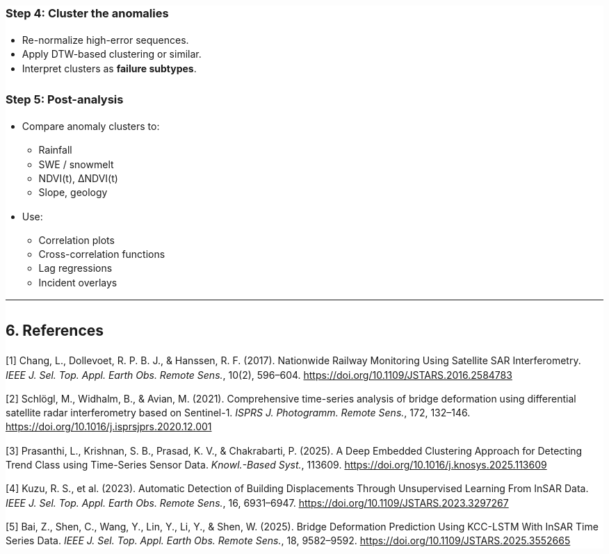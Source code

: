 ### Step 4: Cluster the anomalies
- Re-normalize high-error sequences.
- Apply DTW-based clustering or similar.
- Interpret clusters as **failure subtypes**.

### Step 5: Post-analysis
- Compare anomaly clusters to:
  - Rainfall
  - SWE / snowmelt
  - NDVI(t), ΔNDVI(t)
  - Slope, geology

- Use:
  - Correlation plots
  - Cross-correlation functions
  - Lag regressions
  - Incident overlays

---

## 6. References

[1] Chang, L., Dollevoet, R. P. B. J., & Hanssen, R. F. (2017). Nationwide Railway Monitoring Using Satellite SAR Interferometry. *IEEE J. Sel. Top. Appl. Earth Obs. Remote Sens.*, 10(2), 596–604. https://doi.org/10.1109/JSTARS.2016.2584783

[2] Schlögl, M., Widhalm, B., & Avian, M. (2021). Comprehensive time-series analysis of bridge deformation using differential satellite radar interferometry based on Sentinel-1. *ISPRS J. Photogramm. Remote Sens.*, 172, 132–146. https://doi.org/10.1016/j.isprsjprs.2020.12.001

[3] Prasanthi, L., Krishnan, S. B., Prasad, K. V., & Chakrabarti, P. (2025). A Deep Embedded Clustering Approach for Detecting Trend Class using Time-Series Sensor Data. *Knowl.-Based Syst.*, 113609. https://doi.org/10.1016/j.knosys.2025.113609

[4] Kuzu, R. S., et al. (2023). Automatic Detection of Building Displacements Through Unsupervised Learning From InSAR Data. *IEEE J. Sel. Top. Appl. Earth Obs. Remote Sens.*, 16, 6931–6947. https://doi.org/10.1109/JSTARS.2023.3297267

[5] Bai, Z., Shen, C., Wang, Y., Lin, Y., Li, Y., & Shen, W. (2025). Bridge Deformation Prediction Using KCC-LSTM With InSAR Time Series Data. *IEEE J. Sel. Top. Appl. Earth Obs. Remote Sens.*, 18, 9582–9592. https://doi.org/10.1109/JSTARS.2025.3552665
